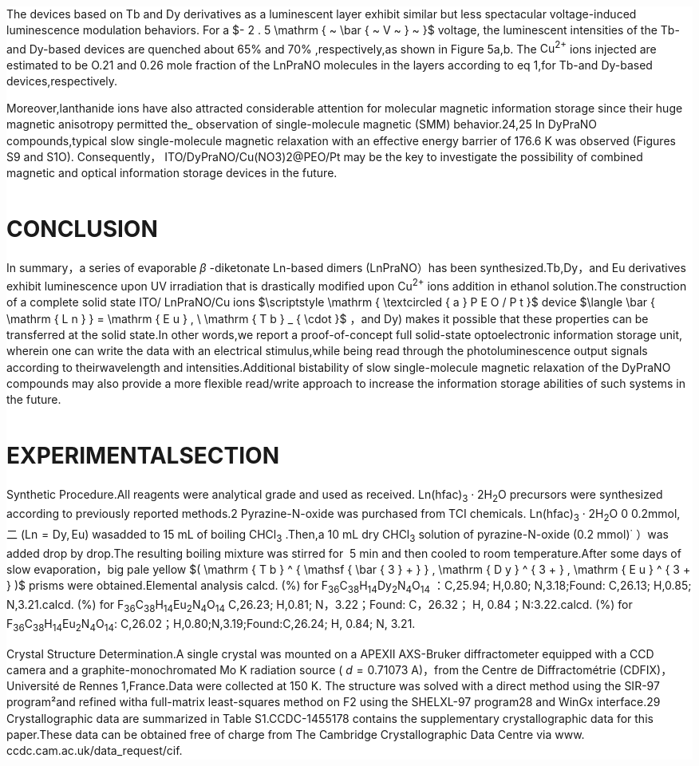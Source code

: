 The devices based on Tb and Dy derivatives as a luminescent layer exhibit similar but less spectacular voltage-induced luminescence modulation behaviors. For a $- 2 . 5 \mathrm { ~ \bar { ~ V ~ } ~ }$ voltage, the luminescent intensities of the Tb-and Dy-based devices are quenched about $6 5 \%$ and $7 0 \%$ ,respectively,as shown in Figure 5a,b. The ${ \mathrm { C u } } ^ { 2 + }$ ions injected are estimated to be O.21 and 0.26 mole fraction of the LnPraNO molecules in the layers according to eq 1,for Tb-and Dy-based devices,respectively.

Moreover,lanthanide ions have also attracted considerable attention for molecular magnetic information storage since their huge magnetic anisotropy permitted the_ observation of single-molecule magnetic (SMM) behavior.24,25 In DyPraNO compounds,typical slow single-molecule magnetic relaxation with an effective energy barrier of 176.6 K was observed (Figures S9 and S1O). Consequently， ITO/DyPraNO/Cu$( \mathrm { N O 3 } ) 2 @ \mathrm { P E O / P t }$ may be the key to investigate the possibility of combined magnetic and optical information storage devices in the future.

# CONCLUSION

In summary，a series of evaporable $\beta$ -diketonate Ln-based dimers (LnPraNO）has been synthesized.Tb,Dy，and Eu derivatives exhibit luminescence upon UV irradiation that is drastically modified upon ${ \mathrm { C u } } ^ { 2 + }$ ions addition in ethanol solution.The construction of a complete solid state ITO/ LnPraNO/Cu ions $\scriptstyle \mathrm { \textcircled { a } P E O / P t }$ device $\langle \bar { \mathrm { L n } } = \mathrm { E u } , \ \mathrm { T b } _ { \cdot }$ ，and Dy) makes it possible that these properties can be transferred at the solid state.In other words,we report a proof-of-concept full solid-state optoelectronic information storage unit, wherein one can write the data with an electrical stimulus,while being read through the photoluminescence output signals according to theirwavelength and intensities.Additional bistability of slow single-molecule magnetic relaxation of the DyPraNO compounds may also provide a more flexible read/write approach to increase the information storage abilities of such systems in the future.

# EXPERIMENTALSECTION

Synthetic Procedure.All reagents were analytical grade and used as received. $\mathrm { L n } ( \mathrm { h f a c } ) _ { 3 } { \cdot } 2 \mathrm { H } _ { 2 } \mathrm { O }$ precursors were synthesized according to previously reported methods.2 Pyrazine-N-oxide was purchased from TCI chemicals. $\mathrm { L n } ( \mathrm { h f a c } ) _ { 3 } { \cdot } 2 \mathrm { H } _ { 2 } \mathrm { O }$ 0 $\left. 0 . 2 \mathrm { m m o l } \right. ,$ 二 $( { \mathrm { L n } } = { \mathrm { D y } } , { \mathrm { E u } } )$ wasadded to $1 5 ~ \mathrm { m L }$ of boiling $\mathrm { C H C l } _ { 3 }$ .Then,a $1 0 ~ \mathrm { m L }$ dry $\mathrm { C H C l } _ { 3 }$ solution of pyrazine-N-oxide $\left( 0 . 2 \mathrm { \ m m o l } \right) ^ { \cdot }$ ）was added drop by drop.The resulting boiling mixture was stirred for $\ 5 \mathrm { \ m i n }$ and then cooled to room temperature.After some days of slow evaporation，big pale yellow $( \mathrm { T b } ^ { \mathsf { \bar { 3 } + } } , \mathrm { D y } ^ { 3 + } , \mathrm { E u } ^ { 3 + } )$ prisms were obtained.Elemental analysis calcd. $( \% )$ for $\mathrm { F } _ { 3 6 } \mathrm { C } _ { 3 8 } \mathrm { H } _ { 1 4 } \mathrm { D y } _ { 2 } \mathrm { N } _ { 4 } \mathrm { O } _ { 1 4 }$ ：C,25.94; H,0.80; N,3.18;Found: C,26.13; H,0.85; N,3.21.calcd. $( \% )$ for $\mathrm { F } _ { 3 6 } \mathrm { C } _ { 3 8 } \mathrm { H } _ { 1 4 } \mathrm { E u } _ { 2 } \mathrm { N } _ { 4 } \mathrm { O } _ { 1 4 }$ C,26.23; H,0.81; N，3.22；Found: C，26.32； ${ \mathrm { H } } ,$ 0.84；N:3.22.calcd. $( \% )$ for $\mathrm { F } _ { 3 6 } \mathrm { C } _ { 3 8 } \mathrm { H } _ { 1 4 } \mathrm { E u } _ { 2 } \mathrm { N } _ { 4 } \mathrm { O } _ { 1 4 } \mathrm { : }$ C,26.02；H,0.80;N,3.19;Found:C,26.24; H, 0.84; N, 3.21.

Crystal Structure Determination.A single crystal was mounted on a APEXII AXS-Bruker diffractometer equipped with a CCD camera and a graphite-monochromated Mo K radiation source ( $d = 0 . 7 1 0 7 3$ A)，from the Centre de Diffractométrie (CDFIX)，Université de Rennes 1,France.Data were collected at $1 5 0 ~ \mathrm { K } .$ The structure was solved with a direct method using the SIR-97 program²and refined witha full-matrix least-squares method on F2 using the SHELXL-97 program28 and WinGx interface.29 Crystallographic data are summarized in Table S1.CCDC-1455178 contains the supplementary crystallographic data for this paper.These data can be obtained free of charge from The Cambridge Crystallographic Data Centre via www. ccdc.cam.ac.uk/data_request/cif.
